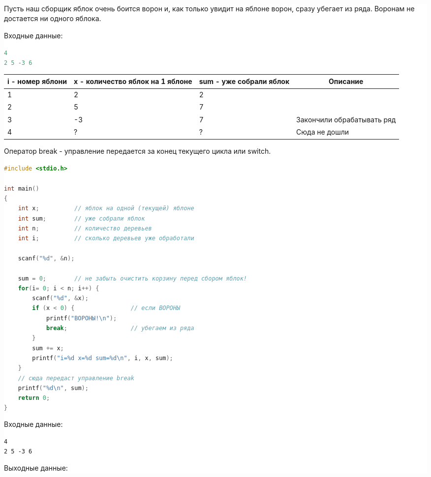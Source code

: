 Пусть наш сборщик яблок очень боится ворон и, как только увидит на яблоне ворон, сразу убегает из ряда. Воронам не достается ни одного яблока.

Входные данные:

```c
4
2 5 -3 6
```

i - номер яблони | x - количество яблок на 1 яблоне | sum - уже собрали яблок | Описание
-|-|-|-
1 | 2 | 2 | 
2 | 5 | 7 | 
3 | -3 | 7 | Закончили обрабатывать ряд
4 | ? | ? | Сюда не дошли

Оператор break - управление передается за конец текущего цикла или switch.

```c
#include <stdio.h>

int main()
{
    int x;          // яблок на одной (текущей) яблоне
    int sum;        // уже собрали яблок
    int n;          // количество деревьев
    int i;          // сколько деревьев уже обработали

    scanf("%d", &n);

    sum = 0;        // не забыть очистить корзину перед сбором яблок!
    for(i= 0; i < n; i++) {
        scanf("%d", &x);
        if (x < 0) {                // если ВОРОНЫ
            printf("ВОРОНЫ!\n");
            break;                  // убегаем из ряда
        }
        sum += x;
        printf("i=%d x=%d sum=%d\n", i, x, sum);
    }
    // сюда передаст управление break
    printf("%d\n", sum);
    return 0;
}
```

Входные данные:

```
4
2 5 -3 6
```

Выходные данные:
